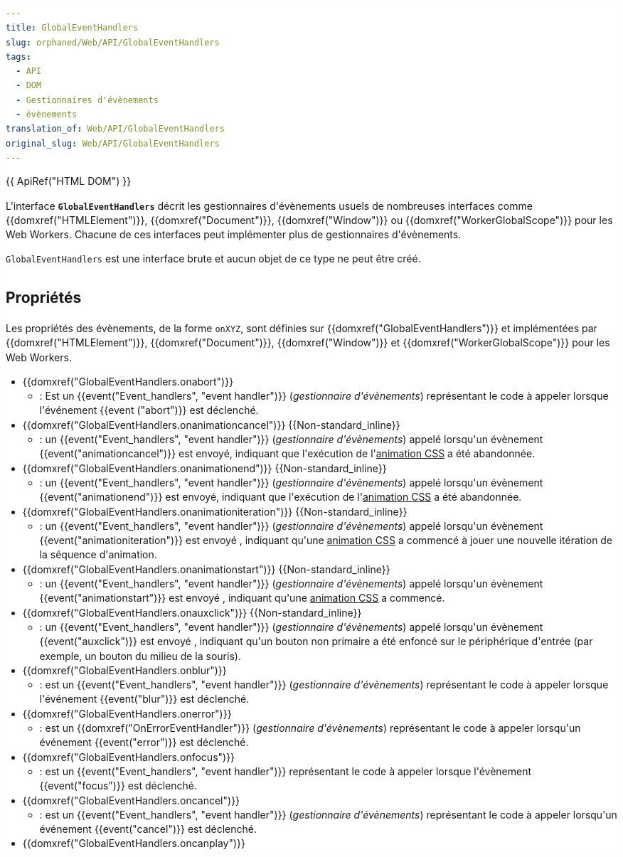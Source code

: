 ```yaml
---
title: GlobalEventHandlers
slug: orphaned/Web/API/GlobalEventHandlers
tags:
  - API
  - DOM
  - Gestionnaires d'évènements
  - évènements
translation_of: Web/API/GlobalEventHandlers
original_slug: Web/API/GlobalEventHandlers
---
```

{{ ApiRef("HTML DOM") }}

L'interface **`GlobalEventHandlers`** décrit les gestionnaires d'évènements usuels de nombreuses interfaces comme {{domxref("HTMLElement")}}, {{domxref("Document")}}, {{domxref("Window")}} ou {{domxref("WorkerGlobalScope")}} pour les Web Workers. Chacune de ces interfaces peut implémenter plus de gestionnaires d'évènements.

`GlobalEventHandlers` est une interface brute et aucun objet de ce type ne peut être créé.

## Propriétés

Les propriétés des évènements, de la forme `onXYZ`, sont définies sur {{domxref("GlobalEventHandlers")}} et implémentées par {{domxref("HTMLElement")}}, {{domxref("Document")}}, {{domxref("Window")}} et {{domxref("WorkerGlobalScope")}} pour les Web Workers.

- {{domxref("GlobalEventHandlers.onabort")}}
  - : Est un {{event("Event_handlers", "event handler")}} (_gestionnaire d'évènements_) représentant le code à appeler lorsque l'événement {{event ("abort")}} est déclenché.
- {{domxref("GlobalEventHandlers.onanimationcancel")}} {{Non-standard_inline}}
  - : un {{event("Event_handlers", "event handler")}} (_gestionnaire d'évènements_) appelé lorsqu'un évènement {{event("animationcancel")}} est envoyé, indiquant que l'exécution de l'[animation CSS](/fr/docs/Web/CSS/Animations_CSS) a été abandonnée.
- {{domxref("GlobalEventHandlers.onanimationend")}} {{Non-standard_inline}}
  - : un {{event("Event_handlers", "event handler")}} (_gestionnaire d'évènements_) appelé lorsqu'un évènement {{event("animationend")}} est envoyé, indiquant que l'exécution de l'[animation CSS](/fr/docs/Web/CSS/Animations_CSS) a été abandonnée.
- {{domxref("GlobalEventHandlers.onanimationiteration")}} {{Non-standard_inline}}
  - : un {{event("Event_handlers", "event handler")}} (_gestionnaire d'évènements_) appelé lorsqu'un évènement {{event("animationiteration")}} est envoyé , indiquant qu'une [animation CSS](/fr/docs/Web/CSS/Animations_CSS) a commencé à jouer une nouvelle itération de la séquence d'animation.
- {{domxref("GlobalEventHandlers.onanimationstart")}} {{Non-standard_inline}}
  - : un {{event("Event_handlers", "event handler")}} (_gestionnaire d'évènements_) appelé lorsqu'un évènement {{event("animationstart")}} est envoyé , indiquant qu'une [animation CSS](/fr/docs/Web/CSS/Animations_CSS) a commencé.
- {{domxref("GlobalEventHandlers.onauxclick")}} {{Non-standard_inline}}
  - : un {{event("Event_handlers", "event handler")}} (_gestionnaire d'évènements_) appelé lorsqu'un évènement {{event("auxclick")}} est envoyé , indiquant qu'un bouton non primaire a été enfoncé sur le périphérique d'entrée (par exemple, un bouton du milieu de la souris).
- {{domxref("GlobalEventHandlers.onblur")}}
  - : est un {{event("Event_handlers", "event handler")}} (_gestionnaire d'évènements_) représentant le code à appeler lorsque l'événement {{event("blur")}} est déclenché.
- {{domxref("GlobalEventHandlers.onerror")}}
  - : est un {{domxref("OnErrorEventHandler")}} (_gestionnaire d'évènements_) représentant le code à appeler lorsqu'un événement {{event("error")}} est déclenché.
- {{domxref("GlobalEventHandlers.onfocus")}}
  - : est un {{event("Event_handlers", "event handler")}} représentant le code à appeler lorsque l'évènement {{event("focus")}} est déclenché.
- {{domxref("GlobalEventHandlers.oncancel")}}
  - : est un {{event("Event_handlers", "event handler")}} (_gestionnaire d'évènements_) représentant le code à appeler lorsqu'un événement {{event("cancel")}} est déclenché.
- {{domxref("GlobalEventHandlers.oncanplay")}}